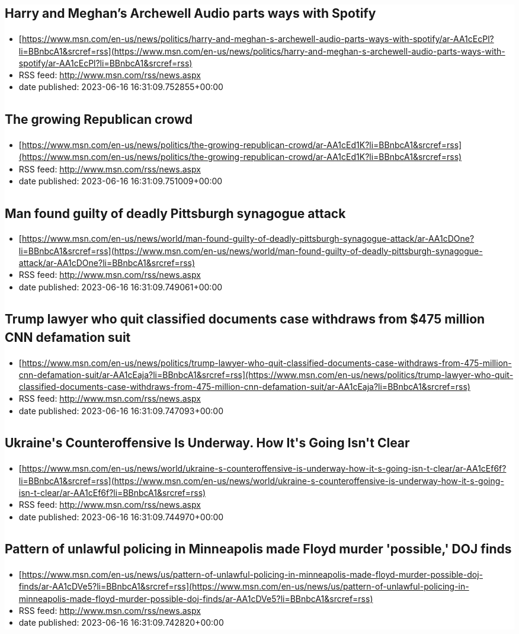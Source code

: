 

## Harry and Meghan’s Archewell Audio parts ways with Spotify
 - [https://www.msn.com/en-us/news/politics/harry-and-meghan-s-archewell-audio-parts-ways-with-spotify/ar-AA1cEcPl?li=BBnbcA1&srcref=rss](https://www.msn.com/en-us/news/politics/harry-and-meghan-s-archewell-audio-parts-ways-with-spotify/ar-AA1cEcPl?li=BBnbcA1&srcref=rss)
 - RSS feed: http://www.msn.com/rss/news.aspx
 - date published: 2023-06-16 16:31:09.752855+00:00



## The growing Republican crowd
 - [https://www.msn.com/en-us/news/politics/the-growing-republican-crowd/ar-AA1cEd1K?li=BBnbcA1&srcref=rss](https://www.msn.com/en-us/news/politics/the-growing-republican-crowd/ar-AA1cEd1K?li=BBnbcA1&srcref=rss)
 - RSS feed: http://www.msn.com/rss/news.aspx
 - date published: 2023-06-16 16:31:09.751009+00:00



## Man found guilty of deadly Pittsburgh synagogue attack
 - [https://www.msn.com/en-us/news/world/man-found-guilty-of-deadly-pittsburgh-synagogue-attack/ar-AA1cDOne?li=BBnbcA1&srcref=rss](https://www.msn.com/en-us/news/world/man-found-guilty-of-deadly-pittsburgh-synagogue-attack/ar-AA1cDOne?li=BBnbcA1&srcref=rss)
 - RSS feed: http://www.msn.com/rss/news.aspx
 - date published: 2023-06-16 16:31:09.749061+00:00



## Trump lawyer who quit classified documents case withdraws from $475 million CNN defamation suit
 - [https://www.msn.com/en-us/news/politics/trump-lawyer-who-quit-classified-documents-case-withdraws-from-475-million-cnn-defamation-suit/ar-AA1cEaja?li=BBnbcA1&srcref=rss](https://www.msn.com/en-us/news/politics/trump-lawyer-who-quit-classified-documents-case-withdraws-from-475-million-cnn-defamation-suit/ar-AA1cEaja?li=BBnbcA1&srcref=rss)
 - RSS feed: http://www.msn.com/rss/news.aspx
 - date published: 2023-06-16 16:31:09.747093+00:00



## Ukraine's Counteroffensive Is Underway. How It's Going Isn't Clear
 - [https://www.msn.com/en-us/news/world/ukraine-s-counteroffensive-is-underway-how-it-s-going-isn-t-clear/ar-AA1cEf6f?li=BBnbcA1&srcref=rss](https://www.msn.com/en-us/news/world/ukraine-s-counteroffensive-is-underway-how-it-s-going-isn-t-clear/ar-AA1cEf6f?li=BBnbcA1&srcref=rss)
 - RSS feed: http://www.msn.com/rss/news.aspx
 - date published: 2023-06-16 16:31:09.744970+00:00



## Pattern of unlawful policing in Minneapolis made Floyd murder 'possible,' DOJ finds
 - [https://www.msn.com/en-us/news/us/pattern-of-unlawful-policing-in-minneapolis-made-floyd-murder-possible-doj-finds/ar-AA1cDVe5?li=BBnbcA1&srcref=rss](https://www.msn.com/en-us/news/us/pattern-of-unlawful-policing-in-minneapolis-made-floyd-murder-possible-doj-finds/ar-AA1cDVe5?li=BBnbcA1&srcref=rss)
 - RSS feed: http://www.msn.com/rss/news.aspx
 - date published: 2023-06-16 16:31:09.742820+00:00
